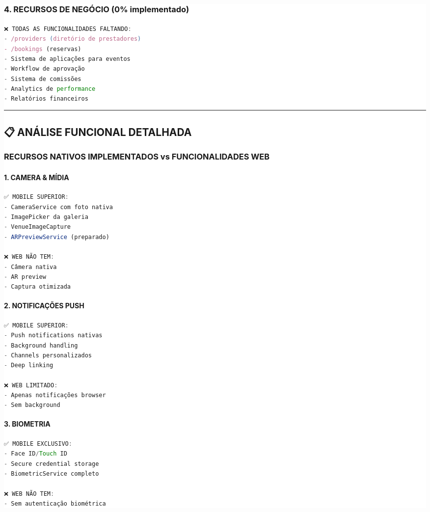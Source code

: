### **4. RECURSOS DE NEGÓCIO** (0% implementado)
```typescript
❌ TODAS AS FUNCIONALIDADES FALTANDO:
- /providers (diretório de prestadores)
- /bookings (reservas)
- Sistema de aplicações para eventos
- Workflow de aprovação
- Sistema de comissões
- Analytics de performance
- Relatórios financeiros
```

---

## 📋 **ANÁLISE FUNCIONAL DETALHADA**

### **RECURSOS NATIVOS IMPLEMENTADOS vs FUNCIONALIDADES WEB**

#### **1. CAMERA & MÍDIA**
```typescript
✅ MOBILE SUPERIOR:
- CameraService com foto nativa
- ImagePicker da galeria
- VenueImageCapture
- ARPreviewService (preparado)

❌ WEB NÃO TEM:
- Câmera nativa
- AR preview
- Captura otimizada
```

#### **2. NOTIFICAÇÕES PUSH**
```typescript
✅ MOBILE SUPERIOR:
- Push notifications nativas
- Background handling
- Channels personalizados
- Deep linking

❌ WEB LIMITADO:
- Apenas notificações browser
- Sem background
```

#### **3. BIOMETRIA**
```typescript
✅ MOBILE EXCLUSIVO:
- Face ID/Touch ID
- Secure credential storage
- BiometricService completo

❌ WEB NÃO TEM:
- Sem autenticação biométrica
```

